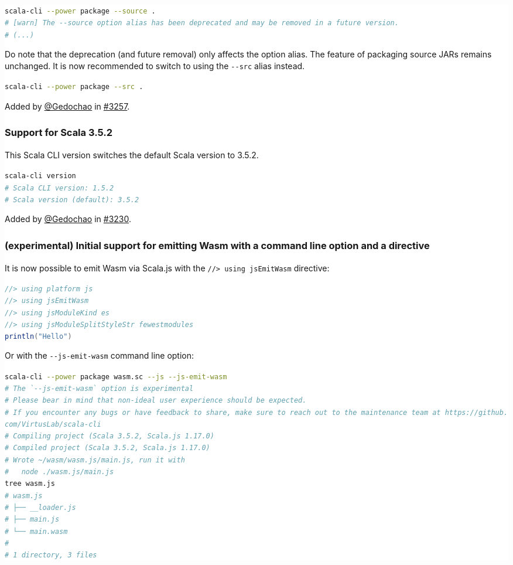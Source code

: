 ```bash ignore
scala-cli --power package --source .                       
# [warn] The --source option alias has been deprecated and may be removed in a future version.
# (...)
```

Do note that the deprecation (and future removal) only affects the option alias.
The feature of packaging source JARs remains unchanged.
It is now recommended to switch to using the `--src` alias instead.

```bash ignore
scala-cli --power package --src .  
```

Added by [@Gedochao](https://github.com/Gedochao) in [#3257](https://github.com/VirtusLab/scala-cli/pull/3257).

### Support for Scala 3.5.2
This Scala CLI version switches the default Scala version to 3.5.2.

```bash
scala-cli version
# Scala CLI version: 1.5.2
# Scala version (default): 3.5.2
```

Added by [@Gedochao](https://github.com/Gedochao) in [#3230](https://github.com/VirtusLab/scala-cli/pull/3230).

### (experimental) Initial support for emitting Wasm with a command line option and a directive
It is now possible to emit Wasm via Scala.js with the `//> using jsEmitWasm` directive:
```scala title=wasm.sc compile power
//> using platform js
//> using jsEmitWasm
//> using jsModuleKind es
//> using jsModuleSplitStyleStr fewestmodules
println("Hello")
```
Or with the `--js-emit-wasm` command line option:
```bash ignore
scala-cli --power package wasm.sc --js --js-emit-wasm
# The `--js-emit-wasm` option is experimental
# Please bear in mind that non-ideal user experience should be expected.
# If you encounter any bugs or have feedback to share, make sure to reach out to the maintenance team at https://github.com/VirtusLab/scala-cli
# Compiling project (Scala 3.5.2, Scala.js 1.17.0)
# Compiled project (Scala 3.5.2, Scala.js 1.17.0)
# Wrote ~/wasm/wasm.js/main.js, run it with
#   node ./wasm.js/main.js
tree wasm.js
# wasm.js
# ├── __loader.js
# ├── main.js
# └── main.wasm
# 
# 1 directory, 3 files
```
